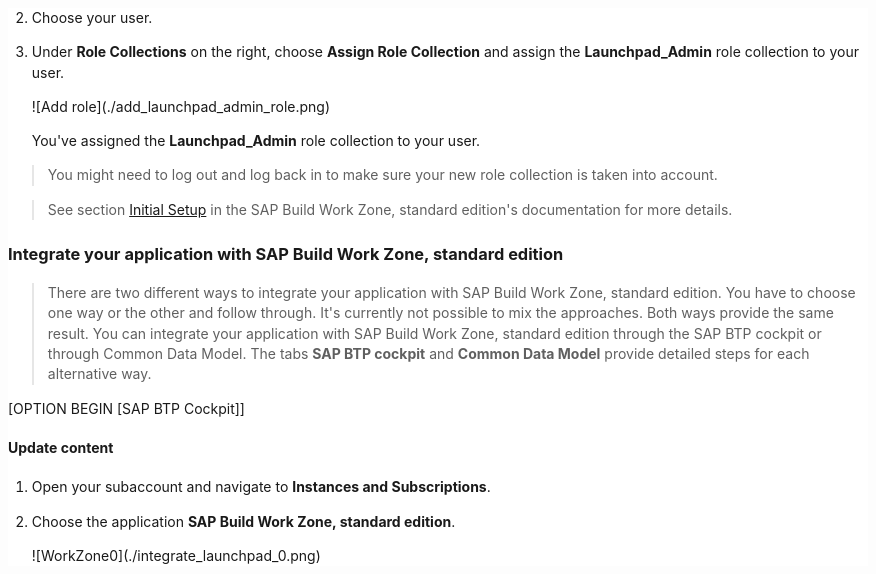 2. Choose your user.

4. Under **Role Collections** on the right, choose **Assign Role Collection** and assign the **Launchpad_Admin** role collection to your user.

    <!-- border; size:540px --> ![Add role](./add_launchpad_admin_role.png)

    You've assigned the **Launchpad_Admin** role collection to your user.

> You might need to log out and log back in to make sure your new role collection is taken into account.

> See section [Initial Setup](https://help.sap.com/viewer/8c8e1958338140699bd4811b37b82ece/Cloud/en-US/fd79b232967545569d1ae4d8f691016b.html) in the SAP Build Work Zone, standard edition's documentation for more details.


###  Integrate your application with SAP Build Work Zone, standard edition

> There are two different ways to integrate your application with SAP Build Work Zone, standard edition. You have to choose one way or the other and follow through. It's currently not possible to mix the approaches. Both ways provide the same result. You can integrate your application with SAP Build Work Zone, standard edition through the SAP BTP cockpit or through Common Data Model. The tabs **SAP BTP cockpit** and **Common Data Model** provide detailed steps for each alternative way.  

[OPTION BEGIN [SAP BTP Cockpit]]

#### Update content

1. Open your subaccount and navigate to **Instances and Subscriptions**.

2. Choose the application **SAP Build Work Zone, standard edition**.

    <!-- border; size:540px --> ![WorkZone0](./integrate_launchpad_0.png)
